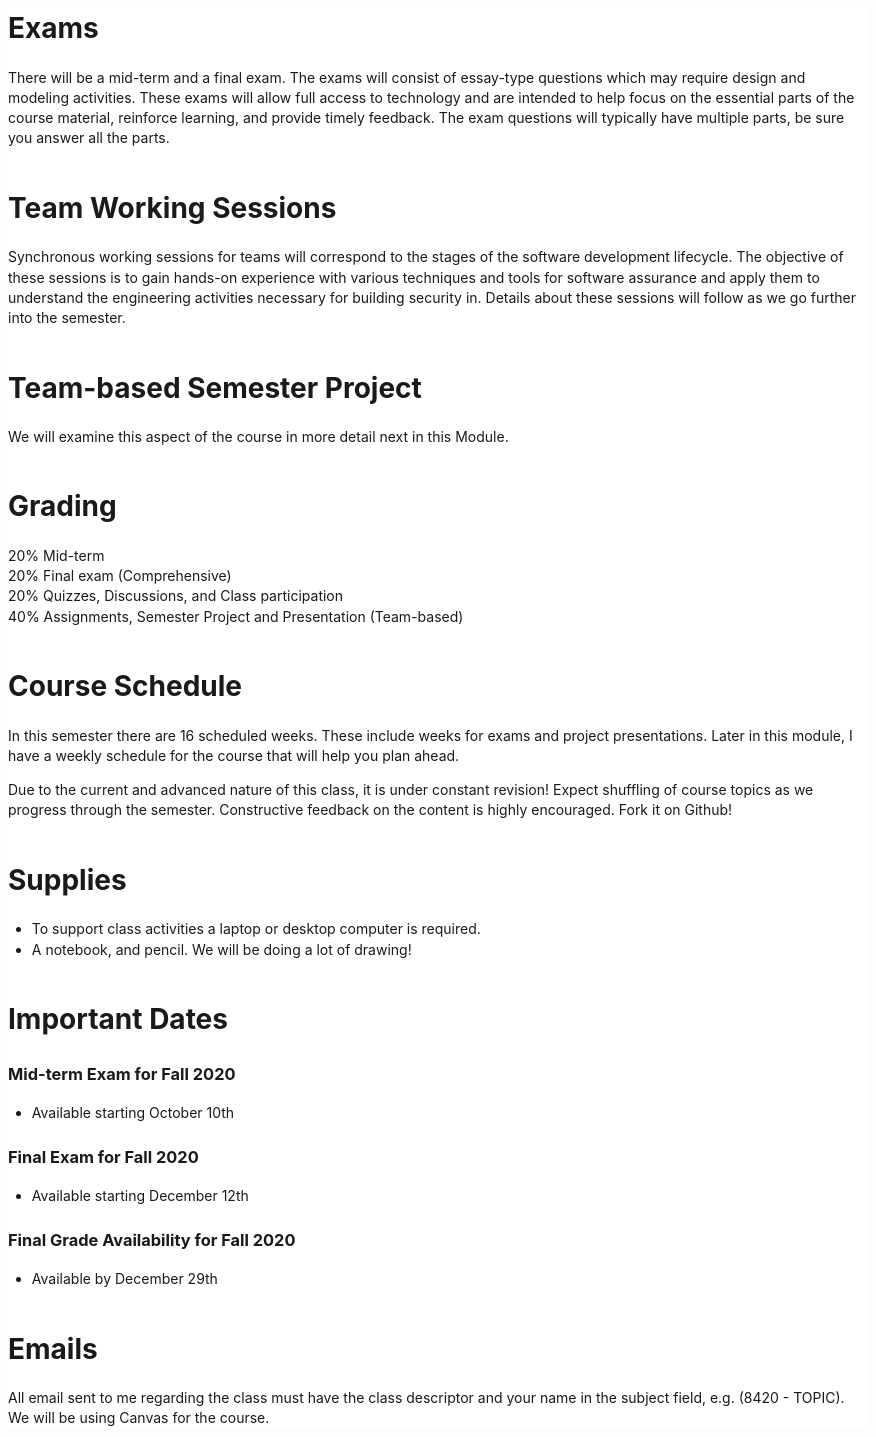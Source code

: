 # Exams
There will be a mid-term and a final exam. The exams will consist of essay-type questions which may require design and modeling activities. These exams will allow full access to technology and are intended to help focus on the essential parts of the course material, reinforce learning, and provide timely feedback. The exam questions will typically have multiple parts, be sure you answer all the parts.

# Team Working Sessions
Synchronous working sessions for teams will correspond to the stages of the software development lifecycle. The objective of these sessions is to gain hands-on experience with various techniques and tools for software assurance and apply them to understand the engineering activities necessary for building security in. Details about these sessions will follow as we go further into the semester.

# Team-based Semester Project
We will examine this aspect of the course in more detail next in this Module.

# Grading
20% Mid-term  
20% Final exam (Comprehensive)  
20% Quizzes, Discussions, and Class participation  
40% Assignments, Semester Project and Presentation (Team-based)  

# Course Schedule
In this semester there are 16 scheduled weeks. These include weeks for exams and project presentations. Later in this module, I have a weekly schedule for the course that will help you plan ahead.

Due to the current and advanced nature of this class, it is under constant revision! Expect shuffling of course topics as we progress through the semester. Constructive feedback on the content is highly encouraged. Fork it on Github!

# Supplies
* To support class activities a laptop or desktop computer is required.
* A notebook, and pencil. We will be doing a lot of drawing!

# Important Dates
### Mid-term Exam for Fall 2020

  * Available starting October 10th

### Final Exam for Fall 2020

  * Available starting December 12th

### Final Grade Availability for Fall 2020

  * Available by December 29th

# Emails
All email sent to me regarding the class must have the class descriptor and your name in the subject field, e.g. (8420 - TOPIC). We will be using Canvas for the course.
